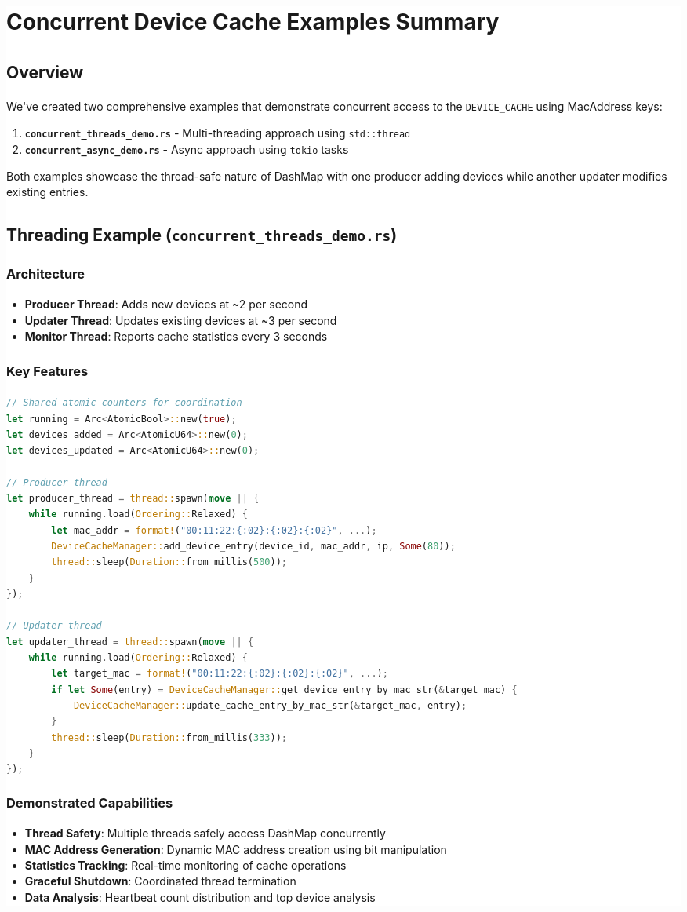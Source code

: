 # Concurrent Device Cache Examples Summary

## Overview

We've created two comprehensive examples that demonstrate concurrent access to the `DEVICE_CACHE` using MacAddress keys:

1. **`concurrent_threads_demo.rs`** - Multi-threading approach using `std::thread`
2. **`concurrent_async_demo.rs`** - Async approach using `tokio` tasks

Both examples showcase the thread-safe nature of DashMap with one producer adding devices while another updater modifies existing entries.

## Threading Example (`concurrent_threads_demo.rs`)

### Architecture
- **Producer Thread**: Adds new devices at ~2 per second
- **Updater Thread**: Updates existing devices at ~3 per second
- **Monitor Thread**: Reports cache statistics every 3 seconds

### Key Features
```rust
// Shared atomic counters for coordination
let running = Arc<AtomicBool>::new(true);
let devices_added = Arc<AtomicU64>::new(0);
let devices_updated = Arc<AtomicU64>::new(0);

// Producer thread
let producer_thread = thread::spawn(move || {
    while running.load(Ordering::Relaxed) {
        let mac_addr = format!("00:11:22:{:02}:{:02}:{:02}", ...);
        DeviceCacheManager::add_device_entry(device_id, mac_addr, ip, Some(80));
        thread::sleep(Duration::from_millis(500));
    }
});

// Updater thread
let updater_thread = thread::spawn(move || {
    while running.load(Ordering::Relaxed) {
        let target_mac = format!("00:11:22:{:02}:{:02}:{:02}", ...);
        if let Some(entry) = DeviceCacheManager::get_device_entry_by_mac_str(&target_mac) {
            DeviceCacheManager::update_cache_entry_by_mac_str(&target_mac, entry);
        }
        thread::sleep(Duration::from_millis(333));
    }
});
```

### Demonstrated Capabilities
- **Thread Safety**: Multiple threads safely access DashMap concurrently
- **MAC Address Generation**: Dynamic MAC address creation using bit manipulation
- **Statistics Tracking**: Real-time monitoring of cache operations
- **Graceful Shutdown**: Coordinated thread termination
- **Data Analysis**: Heartbeat count distribution and top device analysis

